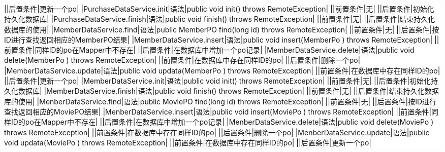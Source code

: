 ||后置条件|更新一个po|
|PurchaseDataService.init|语法|public void init() throws RemoteException|
||前置条件|无|
||后置条件|初始化持久化数据库|
|PurchaseDataService.finish|语法|public void finish() throws RemoteException|
||前置条件|无|
||后置条件|结束持久化数据库的使用|
|MemberDataService.find|语法|public MemberPO find(long id) throws RemoteException|
||前置条件|无|
||后置条件|按ID进行查找返回相应的MemberPO结果|
|MemberDataService.insert|语法|public void insert(MemberPo ) throws RemoteException|
||前置条件|同样ID的po在Mapper中不存在|
||后置条件|在数据库中增加一个po记录|
|MemberDataService.delete|语法|public void delete(MemberPo ) throws RemoteException|
||前置条件|在数据库中存在同样ID的po|
||后置条件|删除一个po|
|MemberDataService.update|语法|public void updata(MemberPo ) throws RemoteException|
||前置条件|在数据库中存在同样ID的po|
||后置条件|更新一个po|
|MemberDataService.init|语法|public void init() throws RemoteException|
||前置条件|无|
||后置条件|初始化持久化数据库|
|MemberDataService.finish|语法|public void finish() throws RemoteException|
||前置条件|无|
||后置条件|结束持久化数据库的使用|
|MenberDataService.find|语法|public MoviePO find(long id) throws RemoteException|
||前置条件|无|
||后置条件|按ID进行查找返回相应的MoviePO结果|
|MenberDataService.insert|语法|public void insert(MoviePo ) throws RemoteException|
||前置条件|同样ID的po在Mapper中不存在|
||后置条件|在数据库中增加一个po记录|
|MenberDataService.delete|语法|public void delete(MoviePo ) throws RemoteException|
||前置条件|在数据库中存在同样ID的po|
||后置条件|删除一个po|
|MenberDataService.update|语法|public void updata(MoviePo ) throws RemoteException|
||前置条件|在数据库中存在同样ID的po|
||后置条件|更新一个po|